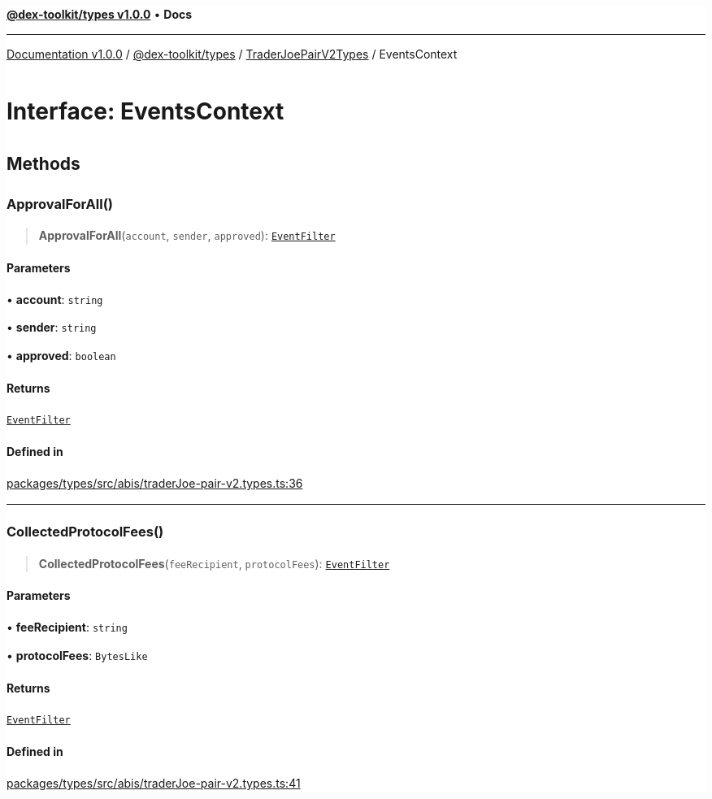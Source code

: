 [**@dex-toolkit/types v1.0.0**](../../../README.md) • **Docs**

***

[Documentation v1.0.0](../../../../../packages.md) / [@dex-toolkit/types](../../../README.md) / [TraderJoePairV2Types](../README.md) / EventsContext

# Interface: EventsContext

## Methods

### ApprovalForAll()

> **ApprovalForAll**(`account`, `sender`, `approved`): [`EventFilter`](../../../type-aliases/EventFilter.md)

#### Parameters

• **account**: `string`

• **sender**: `string`

• **approved**: `boolean`

#### Returns

[`EventFilter`](../../../type-aliases/EventFilter.md)

#### Defined in

[packages/types/src/abis/traderJoe-pair-v2.types.ts:36](https://github.com/niZmosis/dex-toolkit/blob/3d8b41b44787b30fbea5de3ab4737662ffb61bc8/packages/types/src/abis/traderJoe-pair-v2.types.ts#L36)

***

### CollectedProtocolFees()

> **CollectedProtocolFees**(`feeRecipient`, `protocolFees`): [`EventFilter`](../../../type-aliases/EventFilter.md)

#### Parameters

• **feeRecipient**: `string`

• **protocolFees**: `BytesLike`

#### Returns

[`EventFilter`](../../../type-aliases/EventFilter.md)

#### Defined in

[packages/types/src/abis/traderJoe-pair-v2.types.ts:41](https://github.com/niZmosis/dex-toolkit/blob/3d8b41b44787b30fbea5de3ab4737662ffb61bc8/packages/types/src/abis/traderJoe-pair-v2.types.ts#L41)
